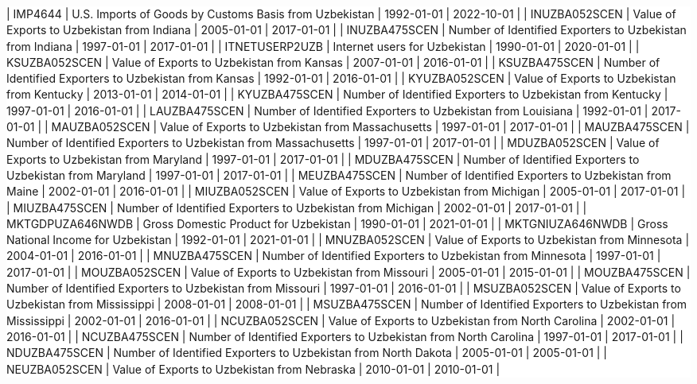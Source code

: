 | IMP4644           | U.S. Imports of Goods by Customs Basis from Uzbekistan                                                                                            | 1992-01-01          | 2022-10-01        |
| INUZBA052SCEN     | Value of Exports to Uzbekistan from Indiana                                                                                                       | 2005-01-01          | 2017-01-01        |
| INUZBA475SCEN     | Number of Identified Exporters to Uzbekistan from Indiana                                                                                         | 1997-01-01          | 2017-01-01        |
| ITNETUSERP2UZB    | Internet users for Uzbekistan                                                                                                                     | 1990-01-01          | 2020-01-01        |
| KSUZBA052SCEN     | Value of Exports to Uzbekistan from Kansas                                                                                                        | 2007-01-01          | 2016-01-01        |
| KSUZBA475SCEN     | Number of Identified Exporters to Uzbekistan from Kansas                                                                                          | 1992-01-01          | 2016-01-01        |
| KYUZBA052SCEN     | Value of Exports to Uzbekistan from Kentucky                                                                                                      | 2013-01-01          | 2014-01-01        |
| KYUZBA475SCEN     | Number of Identified Exporters to Uzbekistan from Kentucky                                                                                        | 1997-01-01          | 2016-01-01        |
| LAUZBA475SCEN     | Number of Identified Exporters to Uzbekistan from Louisiana                                                                                       | 1992-01-01          | 2017-01-01        |
| MAUZBA052SCEN     | Value of Exports to Uzbekistan from Massachusetts                                                                                                 | 1997-01-01          | 2017-01-01        |
| MAUZBA475SCEN     | Number of Identified Exporters to Uzbekistan from Massachusetts                                                                                   | 1997-01-01          | 2017-01-01        |
| MDUZBA052SCEN     | Value of Exports to Uzbekistan from Maryland                                                                                                      | 1997-01-01          | 2017-01-01        |
| MDUZBA475SCEN     | Number of Identified Exporters to Uzbekistan from Maryland                                                                                        | 1997-01-01          | 2017-01-01        |
| MEUZBA475SCEN     | Number of Identified Exporters to Uzbekistan from Maine                                                                                           | 2002-01-01          | 2016-01-01        |
| MIUZBA052SCEN     | Value of Exports to Uzbekistan from Michigan                                                                                                      | 2005-01-01          | 2017-01-01        |
| MIUZBA475SCEN     | Number of Identified Exporters to Uzbekistan from Michigan                                                                                        | 2002-01-01          | 2017-01-01        |
| MKTGDPUZA646NWDB  | Gross Domestic Product for Uzbekistan                                                                                                             | 1990-01-01          | 2021-01-01        |
| MKTGNIUZA646NWDB  | Gross National Income for Uzbekistan                                                                                                              | 1992-01-01          | 2021-01-01        |
| MNUZBA052SCEN     | Value of Exports to Uzbekistan from Minnesota                                                                                                     | 2004-01-01          | 2016-01-01        |
| MNUZBA475SCEN     | Number of Identified Exporters to Uzbekistan from Minnesota                                                                                       | 1997-01-01          | 2017-01-01        |
| MOUZBA052SCEN     | Value of Exports to Uzbekistan from Missouri                                                                                                      | 2005-01-01          | 2015-01-01        |
| MOUZBA475SCEN     | Number of Identified Exporters to Uzbekistan from Missouri                                                                                        | 1997-01-01          | 2016-01-01        |
| MSUZBA052SCEN     | Value of Exports to Uzbekistan from Mississippi                                                                                                   | 2008-01-01          | 2008-01-01        |
| MSUZBA475SCEN     | Number of Identified Exporters to Uzbekistan from Mississippi                                                                                     | 2002-01-01          | 2016-01-01        |
| NCUZBA052SCEN     | Value of Exports to Uzbekistan from North Carolina                                                                                                | 2002-01-01          | 2016-01-01        |
| NCUZBA475SCEN     | Number of Identified Exporters to Uzbekistan from North Carolina                                                                                  | 1997-01-01          | 2017-01-01        |
| NDUZBA475SCEN     | Number of Identified Exporters to Uzbekistan from North Dakota                                                                                    | 2005-01-01          | 2005-01-01        |
| NEUZBA052SCEN     | Value of Exports to Uzbekistan from Nebraska                                                                                                      | 2010-01-01          | 2010-01-01        |